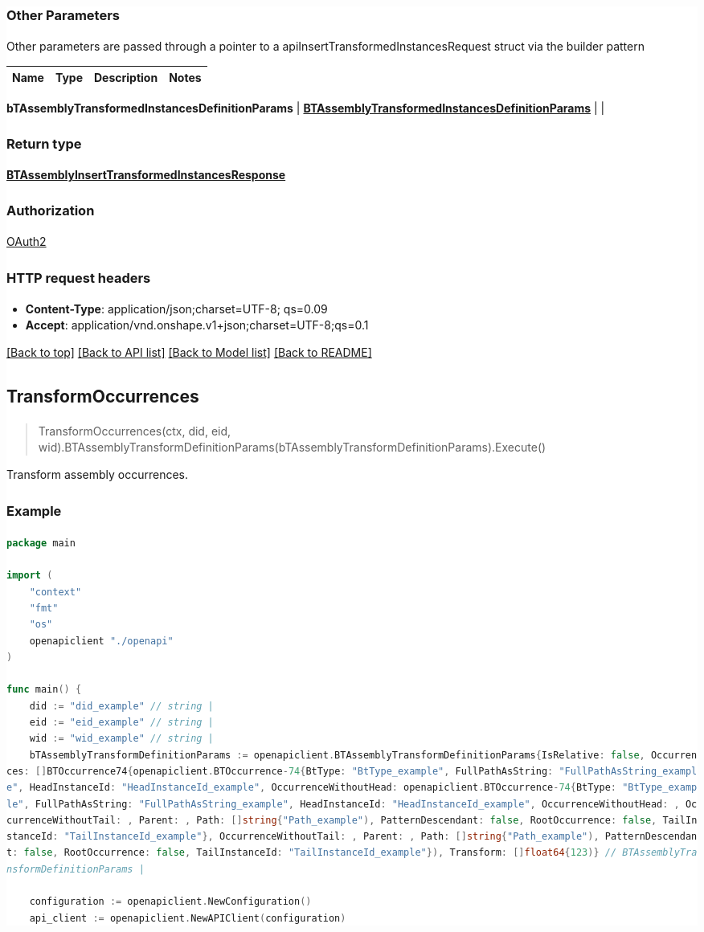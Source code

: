 ### Other Parameters

Other parameters are passed through a pointer to a apiInsertTransformedInstancesRequest struct via the builder pattern


Name | Type | Description  | Notes
------------- | ------------- | ------------- | -------------



 **bTAssemblyTransformedInstancesDefinitionParams** | [**BTAssemblyTransformedInstancesDefinitionParams**](BTAssemblyTransformedInstancesDefinitionParams.md) |  | 

### Return type

[**BTAssemblyInsertTransformedInstancesResponse**](BTAssemblyInsertTransformedInstancesResponse.md)

### Authorization

[OAuth2](../README.md#OAuth2)

### HTTP request headers

- **Content-Type**: application/json;charset=UTF-8; qs=0.09
- **Accept**: application/vnd.onshape.v1+json;charset=UTF-8;qs=0.1

[[Back to top]](#) [[Back to API list]](../README.md#documentation-for-api-endpoints)
[[Back to Model list]](../README.md#documentation-for-models)
[[Back to README]](../README.md)


## TransformOccurrences

> TransformOccurrences(ctx, did, eid, wid).BTAssemblyTransformDefinitionParams(bTAssemblyTransformDefinitionParams).Execute()

Transform assembly occurrences.

### Example

```go
package main

import (
    "context"
    "fmt"
    "os"
    openapiclient "./openapi"
)

func main() {
    did := "did_example" // string | 
    eid := "eid_example" // string | 
    wid := "wid_example" // string | 
    bTAssemblyTransformDefinitionParams := openapiclient.BTAssemblyTransformDefinitionParams{IsRelative: false, Occurrences: []BTOccurrence74{openapiclient.BTOccurrence-74{BtType: "BtType_example", FullPathAsString: "FullPathAsString_example", HeadInstanceId: "HeadInstanceId_example", OccurrenceWithoutHead: openapiclient.BTOccurrence-74{BtType: "BtType_example", FullPathAsString: "FullPathAsString_example", HeadInstanceId: "HeadInstanceId_example", OccurrenceWithoutHead: , OccurrenceWithoutTail: , Parent: , Path: []string{"Path_example"), PatternDescendant: false, RootOccurrence: false, TailInstanceId: "TailInstanceId_example"}, OccurrenceWithoutTail: , Parent: , Path: []string{"Path_example"), PatternDescendant: false, RootOccurrence: false, TailInstanceId: "TailInstanceId_example"}), Transform: []float64{123)} // BTAssemblyTransformDefinitionParams | 

    configuration := openapiclient.NewConfiguration()
    api_client := openapiclient.NewAPIClient(configuration)
```